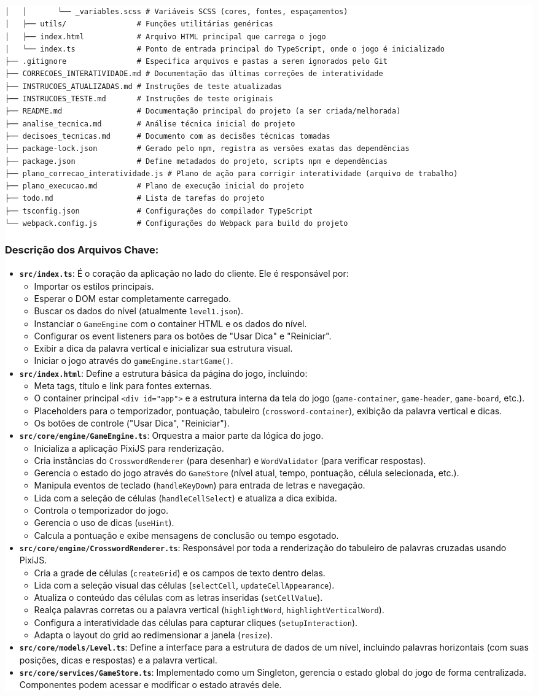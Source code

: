 ```
│   │       └── _variables.scss # Variáveis SCSS (cores, fontes, espaçamentos)
│   ├── utils/                # Funções utilitárias genéricas
│   ├── index.html            # Arquivo HTML principal que carrega o jogo
│   └── index.ts              # Ponto de entrada principal do TypeScript, onde o jogo é inicializado
├── .gitignore                # Especifica arquivos e pastas a serem ignorados pelo Git
├── CORRECOES_INTERATIVIDADE.md # Documentação das últimas correções de interatividade
├── INSTRUCOES_ATUALIZADAS.md # Instruções de teste atualizadas
├── INSTRUCOES_TESTE.md       # Instruções de teste originais
├── README.md                 # Documentação principal do projeto (a ser criada/melhorada)
├── analise_tecnica.md        # Análise técnica inicial do projeto
├── decisoes_tecnicas.md      # Documento com as decisões técnicas tomadas
├── package-lock.json         # Gerado pelo npm, registra as versões exatas das dependências
├── package.json              # Define metadados do projeto, scripts npm e dependências
├── plano_correcao_interatividade.js # Plano de ação para corrigir interatividade (arquivo de trabalho)
├── plano_execucao.md         # Plano de execução inicial do projeto
├── todo.md                   # Lista de tarefas do projeto
├── tsconfig.json             # Configurações do compilador TypeScript
└── webpack.config.js         # Configurações do Webpack para build do projeto
```

### Descrição dos Arquivos Chave:

*   **`src/index.ts`**: É o coração da aplicação no lado do cliente. Ele é responsável por:
    *   Importar os estilos principais.
    *   Esperar o DOM estar completamente carregado.
    *   Buscar os dados do nível (atualmente `level1.json`).
    *   Instanciar o `GameEngine` com o container HTML e os dados do nível.
    *   Configurar os event listeners para os botões de "Usar Dica" e "Reiniciar".
    *   Exibir a dica da palavra vertical e inicializar sua estrutura visual.
    *   Iniciar o jogo através do `gameEngine.startGame()`.
*   **`src/index.html`**: Define a estrutura básica da página do jogo, incluindo:
    *   Meta tags, título e link para fontes externas.
    *   O container principal `<div id="app">` e a estrutura interna da tela do jogo (`game-container`, `game-header`, `game-board`, etc.).
    *   Placeholders para o temporizador, pontuação, tabuleiro (`crossword-container`), exibição da palavra vertical e dicas.
    *   Os botões de controle ("Usar Dica", "Reiniciar").
*   **`src/core/engine/GameEngine.ts`**: Orquestra a maior parte da lógica do jogo.
    *   Inicializa a aplicação PixiJS para renderização.
    *   Cria instâncias do `CrosswordRenderer` (para desenhar) e `WordValidator` (para verificar respostas).
    *   Gerencia o estado do jogo através do `GameStore` (nível atual, tempo, pontuação, célula selecionada, etc.).
    *   Manipula eventos de teclado (`handleKeyDown`) para entrada de letras e navegação.
    *   Lida com a seleção de células (`handleCellSelect`) e atualiza a dica exibida.
    *   Controla o temporizador do jogo.
    *   Gerencia o uso de dicas (`useHint`).
    *   Calcula a pontuação e exibe mensagens de conclusão ou tempo esgotado.
*   **`src/core/engine/CrosswordRenderer.ts`**: Responsável por toda a renderização do tabuleiro de palavras cruzadas usando PixiJS.
    *   Cria a grade de células (`createGrid`) e os campos de texto dentro delas.
    *   Lida com a seleção visual das células (`selectCell`, `updateCellAppearance`).
    *   Atualiza o conteúdo das células com as letras inseridas (`setCellValue`).
    *   Realça palavras corretas ou a palavra vertical (`highlightWord`, `highlightVerticalWord`).
    *   Configura a interatividade das células para capturar cliques (`setupInteraction`).
    *   Adapta o layout do grid ao redimensionar a janela (`resize`).
*   **`src/core/models/Level.ts`**: Define a interface para a estrutura de dados de um nível, incluindo palavras horizontais (com suas posições, dicas e respostas) e a palavra vertical.
*   **`src/core/services/GameStore.ts`**: Implementado como um Singleton, gerencia o estado global do jogo de forma centralizada. Componentes podem acessar e modificar o estado através dele.